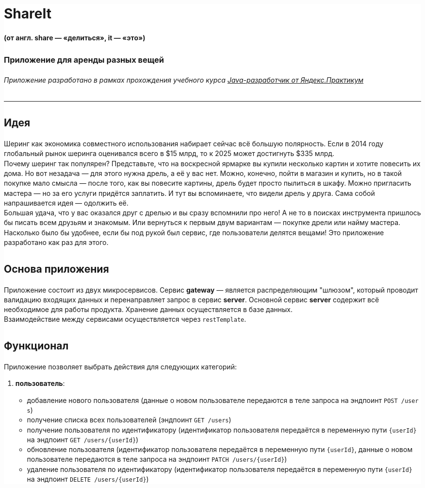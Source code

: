# ShareIt

#### (от англ. share — «делиться», it — «это»)

### Приложение для аренды разных вещей

###### Приложение разработано в рамках прохождения учебного курса [Java-разработчик от Яндекс.Практикум](https://practicum.yandex.ru/java-developer/)

***

## Идея

Шеринг как экономика совместного использования набирает сейчас всё большую полярность. Если в 2014
году глобальный рынок шеринга оценивался всего в $15 млрд, то к 2025 может достигнуть $335 млрд.
<br>Почему шеринг так популярен? Представьте, что на воскресной ярмарке вы купили несколько картин и
хотите повесить их дома. Но вот незадача — для этого нужна дрель, а её у вас нет. Можно, конечно,
пойти в магазин и купить, но в такой покупке мало смысла — после того, как вы повесите картины,
дрель будет просто пылиться в шкафу. Можно пригласить мастера — но за его услуги придётся заплатить.
И тут вы вспоминаете, что видели дрель у друга. Сама собой напрашивается идея — одолжить её.
<br>Большая удача, что у вас оказался друг с дрелью и вы сразу вспомнили про него! А не то в поисках
инструмента пришлось бы писать всем друзьям и знакомым. Или вернуться к первым двум вариантам —
покупке дрели или найму мастера. Насколько было бы удобнее, если бы под рукой был сервис, где
пользователи делятся вещами! Это приложение разработано как раз для этого.

## Основа приложения

Приложение состоит из двух микросервисов.
Сервис **gateway** — является распределяющим "шлюзом", который проводит валидацию входящих
данных и перенаправляет запрос в сервис **server**.
Основной сервис **server** содержит всё необходимое для работы продукта. Хранение данных
осуществляется в базе данных.
<br>Взаимодействие между сервисами осуществляется через `restTemplate`.


## Функционал

Приложение позволяет выбрать действия для следующих категорий:

1) **пользователь**:

    - добавление нового пользователя (данные о новом пользователе передаются в теле запроса на
      эндпоинт `POST /users`)
    - получение списка всех пользователей (эндпоинт `GET /users`)
    - получение пользователя по идентификатору (идентификатор пользователя передаётся
      в переменную пути `{userId}` на эндпоинт `GET /users/{userId}`)
    - обновление пользователя (идентификатор пользователя передаётся в переменную пути `{userId}`,
      данные о новом пользователе передаются в теле запроса на эндпоинт `PATCH /users/{userId}`)
    - удаление пользователя по идентификатору (идентификатор пользователя передаётся
      в переменную пути `{userId}` на эндпоинт `DELETE /users/{userId}`)
